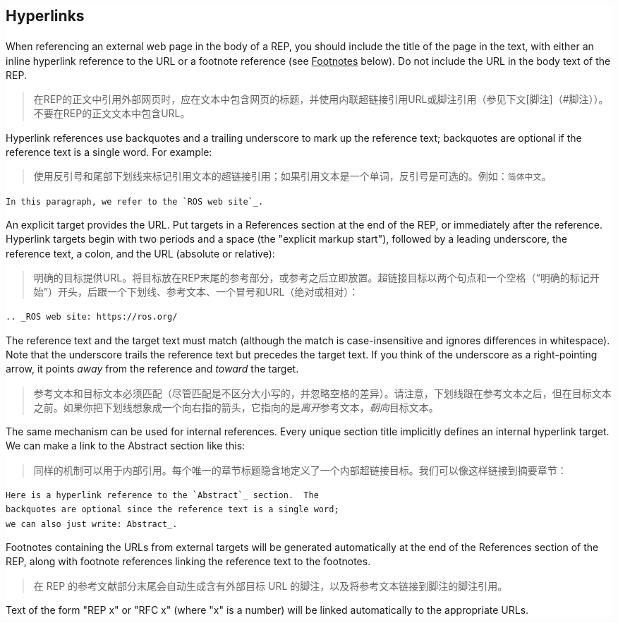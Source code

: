 ## Hyperlinks


When referencing an external web page in the body of a REP, you should include the title of the page in the text, with either an inline hyperlink reference to the URL or a footnote reference (see [Footnotes](#footnotes) below). Do not include the URL in the body text of the REP.

> 在REP的正文中引用外部网页时，应在文本中包含网页的标题，并使用内联超链接引用URL或脚注引用（参见下文[脚注]（#脚注））。不要在REP的正文文本中包含URL。


Hyperlink references use backquotes and a trailing underscore to mark up the reference text; backquotes are optional if the reference text is a single word. For example:

> 使用反引号和尾部下划线来标记引用文本的超链接引用；如果引用文本是一个单词，反引号是可选的。例如：`简体中文`。

```
In this paragraph, we refer to the `ROS web site`_.
```


An explicit target provides the URL. Put targets in a References section at the end of the REP, or immediately after the reference. Hyperlink targets begin with two periods and a space (the \"explicit markup start\"), followed by a leading underscore, the reference text, a colon, and the URL (absolute or relative):

> 明确的目标提供URL。将目标放在REP末尾的参考部分，或参考之后立即放置。超链接目标以两个句点和一个空格（“明确的标记开始”）开头，后跟一个下划线、参考文本、一个冒号和URL（绝对或相对）：

```
.. _ROS web site: https://ros.org/
```


The reference text and the target text must match (although the match is case-insensitive and ignores differences in whitespace). Note that the underscore trails the reference text but precedes the target text. If you think of the underscore as a right-pointing arrow, it points *away* from the reference and *toward* the target.

> 参考文本和目标文本必须匹配（尽管匹配是不区分大小写的，并忽略空格的差异）。请注意，下划线跟在参考文本之后，但在目标文本之前。如果你把下划线想象成一个向右指的箭头，它指向的是*离开*参考文本，*朝向*目标文本。


The same mechanism can be used for internal references. Every unique section title implicitly defines an internal hyperlink target. We can make a link to the Abstract section like this:

> 同样的机制可以用于内部引用。每个唯一的章节标题隐含地定义了一个内部超链接目标。我们可以像这样链接到摘要章节：

```
Here is a hyperlink reference to the `Abstract`_ section.  The
backquotes are optional since the reference text is a single word;
we can also just write: Abstract_.
```


Footnotes containing the URLs from external targets will be generated automatically at the end of the References section of the REP, along with footnote references linking the reference text to the footnotes.

> 在 REP 的参考文献部分末尾会自动生成含有外部目标 URL 的脚注，以及将参考文本链接到脚注的脚注引用。

Text of the form \"REP x\" or \"RFC x\" (where \"x\" is a number) will be linked automatically to the appropriate URLs.


[^1]: REP 1, REP Purpose and Guidelines, Warsaw, Hylton ([https://ros.org/reps/rep-0001.html](https://ros.org/reps/rep-0001.html))
[^2]: REP 9, Sample Plaintext REP Template, Warsaw ([https://ros.org/reps/pep-0009.html](https://ros.org/reps/pep-0009.html))